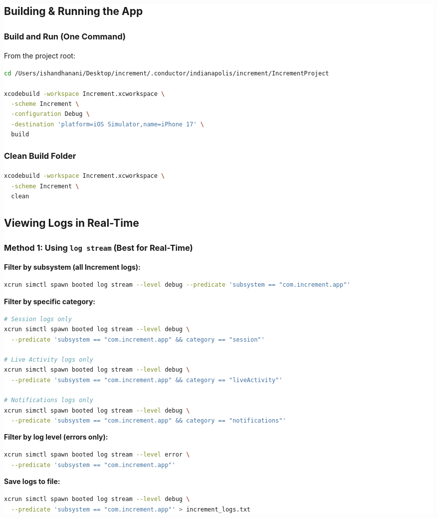 ## Building & Running the App

### Build and Run (One Command)
From the project root:
```bash
cd /Users/ishandhanani/Desktop/increment/.conductor/indianapolis/increment/IncrementProject

xcodebuild -workspace Increment.xcworkspace \
  -scheme Increment \
  -configuration Debug \
  -destination 'platform=iOS Simulator,name=iPhone 17' \
  build
```

### Clean Build Folder
```bash
xcodebuild -workspace Increment.xcworkspace \
  -scheme Increment \
  clean
```

## Viewing Logs in Real-Time

### Method 1: Using `log stream` (Best for Real-Time)

**Filter by subsystem (all Increment logs):**
```bash
xcrun simctl spawn booted log stream --level debug --predicate 'subsystem == "com.increment.app"'
```

**Filter by specific category:**
```bash
# Session logs only
xcrun simctl spawn booted log stream --level debug \
  --predicate 'subsystem == "com.increment.app" && category == "session"'

# Live Activity logs only
xcrun simctl spawn booted log stream --level debug \
  --predicate 'subsystem == "com.increment.app" && category == "liveActivity"'

# Notifications logs only
xcrun simctl spawn booted log stream --level debug \
  --predicate 'subsystem == "com.increment.app" && category == "notifications"'
```

**Filter by log level (errors only):**
```bash
xcrun simctl spawn booted log stream --level error \
  --predicate 'subsystem == "com.increment.app"'
```

**Save logs to file:**
```bash
xcrun simctl spawn booted log stream --level debug \
  --predicate 'subsystem == "com.increment.app"' > increment_logs.txt
```

